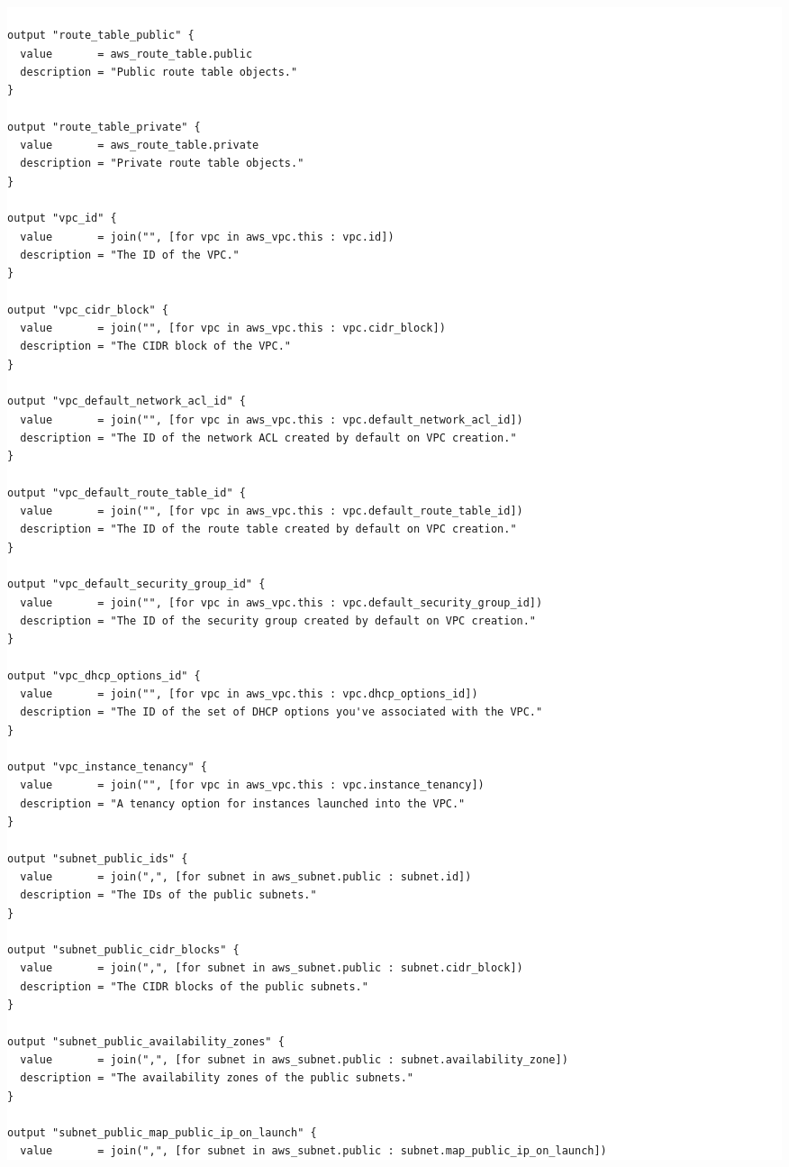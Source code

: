 ```hcl

output "route_table_public" {
  value       = aws_route_table.public
  description = "Public route table objects."
}

output "route_table_private" {
  value       = aws_route_table.private
  description = "Private route table objects."
}

output "vpc_id" {
  value       = join("", [for vpc in aws_vpc.this : vpc.id])
  description = "The ID of the VPC."
}

output "vpc_cidr_block" {
  value       = join("", [for vpc in aws_vpc.this : vpc.cidr_block])
  description = "The CIDR block of the VPC."
}

output "vpc_default_network_acl_id" {
  value       = join("", [for vpc in aws_vpc.this : vpc.default_network_acl_id])
  description = "The ID of the network ACL created by default on VPC creation."
}

output "vpc_default_route_table_id" {
  value       = join("", [for vpc in aws_vpc.this : vpc.default_route_table_id])
  description = "The ID of the route table created by default on VPC creation."
}

output "vpc_default_security_group_id" {
  value       = join("", [for vpc in aws_vpc.this : vpc.default_security_group_id])
  description = "The ID of the security group created by default on VPC creation."
}

output "vpc_dhcp_options_id" {
  value       = join("", [for vpc in aws_vpc.this : vpc.dhcp_options_id])
  description = "The ID of the set of DHCP options you've associated with the VPC."
}

output "vpc_instance_tenancy" {
  value       = join("", [for vpc in aws_vpc.this : vpc.instance_tenancy])
  description = "A tenancy option for instances launched into the VPC."
}

output "subnet_public_ids" {
  value       = join(",", [for subnet in aws_subnet.public : subnet.id])
  description = "The IDs of the public subnets."
}

output "subnet_public_cidr_blocks" {
  value       = join(",", [for subnet in aws_subnet.public : subnet.cidr_block])
  description = "The CIDR blocks of the public subnets."
}

output "subnet_public_availability_zones" {
  value       = join(",", [for subnet in aws_subnet.public : subnet.availability_zone])
  description = "The availability zones of the public subnets."
}

output "subnet_public_map_public_ip_on_launch" {
  value       = join(",", [for subnet in aws_subnet.public : subnet.map_public_ip_on_launch])
```